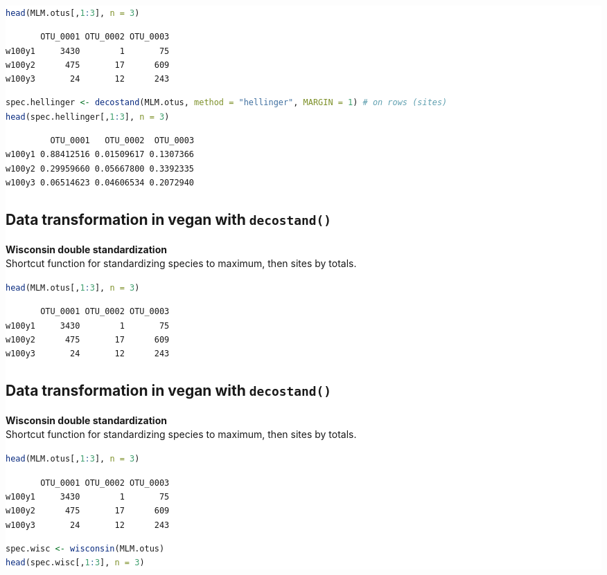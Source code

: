 ```r
head(MLM.otus[,1:3], n = 3)
```

```
       OTU_0001 OTU_0002 OTU_0003
w100y1     3430        1       75
w100y2      475       17      609
w100y3       24       12      243
```

```r
spec.hellinger <- decostand(MLM.otus, method = "hellinger", MARGIN = 1) # on rows (sites)
head(spec.hellinger[,1:3], n = 3)
```

```
         OTU_0001   OTU_0002  OTU_0003
w100y1 0.88412516 0.01509617 0.1307366
w100y2 0.29959660 0.05667800 0.3392335
w100y3 0.06514623 0.04606534 0.2072940
```

## Data transformation in vegan with `decostand()`

**Wisconsin double standardization**      
Shortcut function for standardizing species to maximum, then sites by totals.  

```r
head(MLM.otus[,1:3], n = 3)
```

```
       OTU_0001 OTU_0002 OTU_0003
w100y1     3430        1       75
w100y2      475       17      609
w100y3       24       12      243
```

## Data transformation in vegan with `decostand()`

**Wisconsin double standardization**    
Shortcut function for standardizing species to maximum, then sites by totals.

```r
head(MLM.otus[,1:3], n = 3)
```

```
       OTU_0001 OTU_0002 OTU_0003
w100y1     3430        1       75
w100y2      475       17      609
w100y3       24       12      243
```

```r
spec.wisc <- wisconsin(MLM.otus)
head(spec.wisc[,1:3], n = 3)
```
